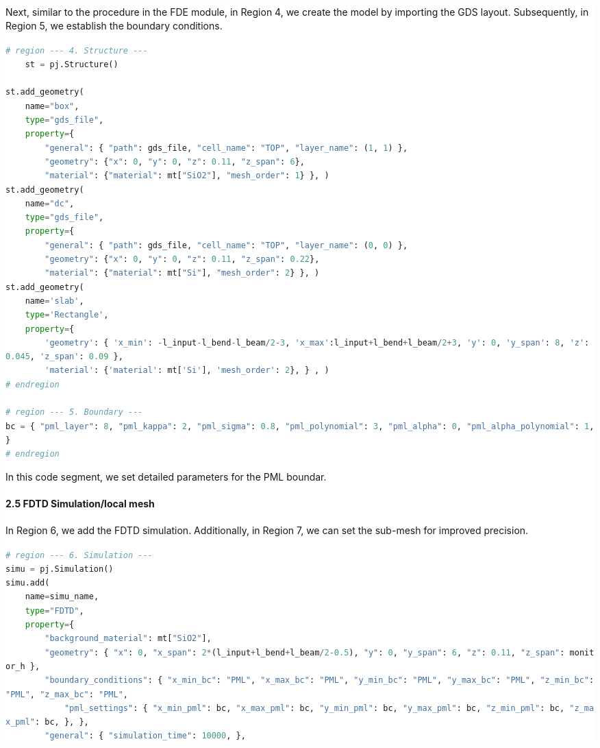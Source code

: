 
Next, similar to the procedure in the FDE module, in Region 4, we create the model by importing the GDS layout. Subsequently, in Region 5, we establish the boundary conditions.

</div>

```python
# region --- 4. Structure ---
    st = pj.Structure()

st.add_geometry(
    name="box",
    type="gds_file",
    property={
        "general": { "path": gds_file, "cell_name": "TOP", "layer_name": (1, 1) },
        "geometry": {"x": 0, "y": 0, "z": 0.11, "z_span": 6},
        "material": {"material": mt["SiO2"], "mesh_order": 1} }, )
st.add_geometry(
    name="dc",
    type="gds_file",
    property={
        "general": { "path": gds_file, "cell_name": "TOP", "layer_name": (0, 0) },
        "geometry": {"x": 0, "y": 0, "z": 0.11, "z_span": 0.22},
        "material": {"material": mt["Si"], "mesh_order": 2} }, )
st.add_geometry(
    name='slab',
    type='Rectangle',
    property={
        'geometry': { 'x_min': -l_input-l_bend-l_beam/2-3, 'x_max':l_input+l_bend+l_beam/2+3, 'y': 0, 'y_span': 8, 'z': 0.045, 'z_span': 0.09 },
        'material': {'material': mt['Si'], 'mesh_order': 2}, } , )
# endregion

# region --- 5. Boundary ---
bc = { "pml_layer": 8, "pml_kappa": 2, "pml_sigma": 0.8, "pml_polynomial": 3, "pml_alpha": 0, "pml_alpha_polynomial": 1, }
# endregion
```

<div class="text-justify">

In this code segment, we set detailed parameters for the PML boundar.
</div>

#### 2.5 FDTD Simulation/local mesh

<div class="text-justify">


In Region 6, we add the FDTD simulation.  Additionally, in Region 7, we can set the sub-mesh for improved precision.

</div>

```python
# region --- 6. Simulation ---
simu = pj.Simulation()
simu.add(
    name=simu_name,
    type="FDTD",
    property={
        "background_material": mt["SiO2"],
        "geometry": { "x": 0, "x_span": 2*(l_input+l_bend+l_beam/2-0.5), "y": 0, "y_span": 6, "z": 0.11, "z_span": monitor_h },
        "boundary_conditions": { "x_min_bc": "PML", "x_max_bc": "PML", "y_min_bc": "PML", "y_max_bc": "PML", "z_min_bc": "PML", "z_max_bc": "PML",
            "pml_settings": { "x_min_pml": bc, "x_max_pml": bc, "y_min_pml": bc, "y_max_pml": bc, "z_min_pml": bc, "z_max_pml": bc, }, },
        "general": { "simulation_time": 10000, },
```
